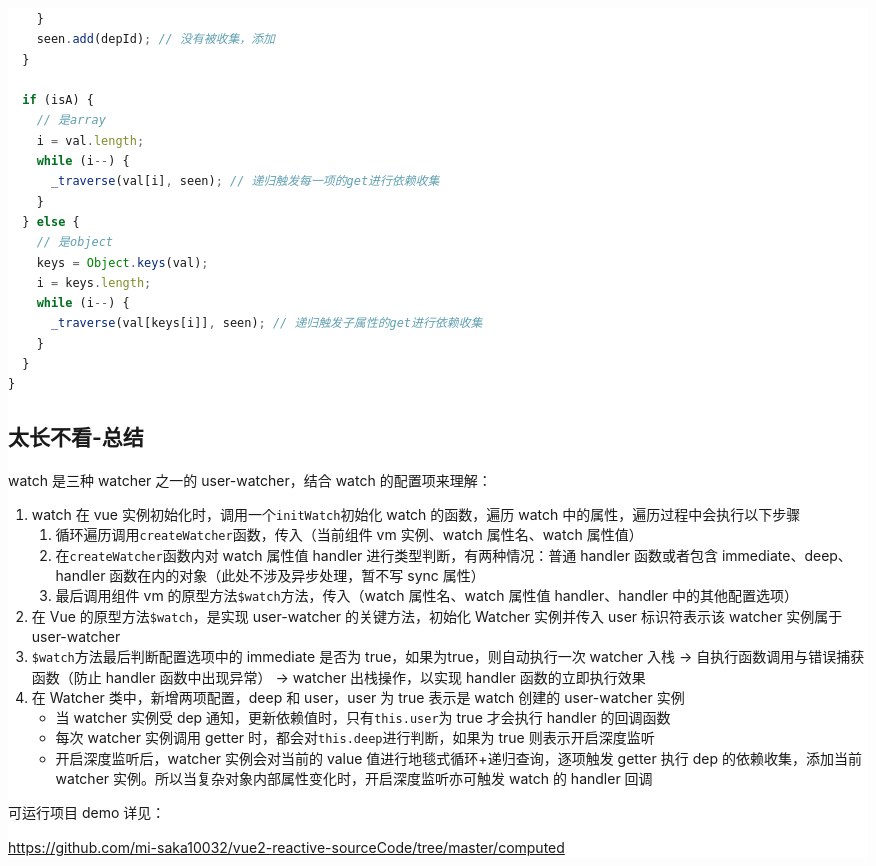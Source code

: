 ```js
    }
    seen.add(depId); // 没有被收集，添加
  }

  if (isA) {
    // 是array
    i = val.length;
    while (i--) {
      _traverse(val[i], seen); // 递归触发每一项的get进行依赖收集
    }
  } else {
    // 是object
    keys = Object.keys(val);
    i = keys.length;
    while (i--) {
      _traverse(val[keys[i]], seen); // 递归触发子属性的get进行依赖收集
    }
  }
}
```

## 太长不看-总结

watch 是三种 watcher 之一的 user-watcher，结合 watch 的配置项来理解：

1. watch 在 vue 实例初始化时，调用一个`initWatch`初始化 watch 的函数，遍历 watch 中的属性，遍历过程中会执行以下步骤
   1. 循环遍历调用`createWatcher`函数，传入（当前组件 vm 实例、watch 属性名、watch 属性值）
   2. 在`createWatcher`函数内对 watch 属性值 handler 进行类型判断，有两种情况：普通 handler 函数或者包含 immediate、deep、handler 函数在内的对象（此处不涉及异步处理，暂不写 sync 属性）
   3. 最后调用组件 vm 的原型方法`$watch`方法，传入（watch 属性名、watch 属性值 handler、handler 中的其他配置选项）
2. 在 Vue 的原型方法`$watch`，是实现 user-watcher 的关键方法，初始化 Watcher 实例并传入 user 标识符表示该 watcher 实例属于 user-watcher
3. `$watch`方法最后判断配置选项中的 immediate 是否为 true，如果为true，则自动执行一次 watcher 入栈 -> 自执行函数调用与错误捕获函数（防止 handler 函数中出现异常） -> watcher 出栈操作，以实现 handler 函数的立即执行效果
4. 在 Watcher 类中，新增两项配置，deep 和 user，user 为 true 表示是 watch 创建的 user-watcher 实例
   - 当 watcher 实例受 dep 通知，更新依赖值时，只有`this.user`为 true 才会执行 handler 的回调函数
   - 每次 watcher 实例调用 getter 时，都会对`this.deep`进行判断，如果为 true 则表示开启深度监听
   - 开启深度监听后，watcher 实例会对当前的 value 值进行地毯式循环+递归查询，逐项触发 getter 执行 dep 的依赖收集，添加当前 watcher 实例。所以当复杂对象内部属性变化时，开启深度监听亦可触发 watch 的 handler 回调

可运行项目 demo 详见：

https://github.com/mi-saka10032/vue2-reactive-sourceCode/tree/master/computed

